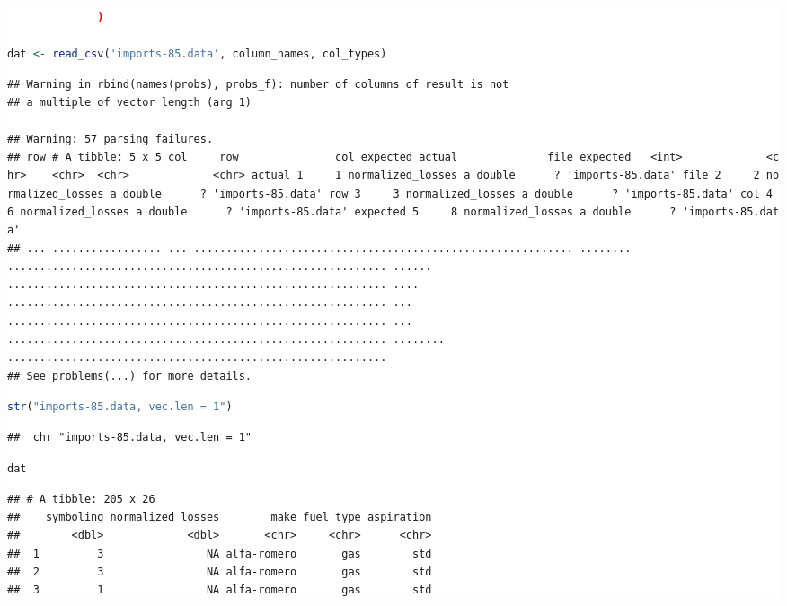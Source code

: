 ``` r
              )

dat <- read_csv('imports-85.data', column_names, col_types)
```

    ## Warning in rbind(names(probs), probs_f): number of columns of result is not
    ## a multiple of vector length (arg 1)

    ## Warning: 57 parsing failures.
    ## row # A tibble: 5 x 5 col     row               col expected actual              file expected   <int>             <chr>    <chr>  <chr>             <chr> actual 1     1 normalized_losses a double      ? 'imports-85.data' file 2     2 normalized_losses a double      ? 'imports-85.data' row 3     3 normalized_losses a double      ? 'imports-85.data' col 4     6 normalized_losses a double      ? 'imports-85.data' expected 5     8 normalized_losses a double      ? 'imports-85.data'
    ## ... ................. ... ........................................................... ........ ........................................................... ...... ........................................................... .... ........................................................... ... ........................................................... ... ........................................................... ........ ...........................................................
    ## See problems(...) for more details.

``` r
str("imports-85.data, vec.len = 1")
```

    ##  chr "imports-85.data, vec.len = 1"

``` r
dat
```

    ## # A tibble: 205 x 26
    ##    symboling normalized_losses        make fuel_type aspiration
    ##        <dbl>             <dbl>       <chr>     <chr>      <chr>
    ##  1         3                NA alfa-romero       gas        std
    ##  2         3                NA alfa-romero       gas        std
    ##  3         1                NA alfa-romero       gas        std